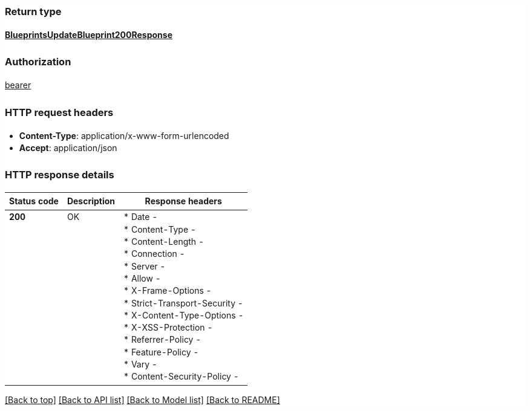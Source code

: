 ### Return type

[**BlueprintsUpdateBlueprint200Response**](BlueprintsUpdateBlueprint200Response.md)

### Authorization

[bearer](../README.md#bearer)

### HTTP request headers

 - **Content-Type**: application/x-www-form-urlencoded
 - **Accept**: application/json

### HTTP response details

| Status code | Description | Response headers |
|-------------|-------------|------------------|
**200** | OK |  * Date -  <br>  * Content-Type -  <br>  * Content-Length -  <br>  * Connection -  <br>  * Server -  <br>  * Allow -  <br>  * X-Frame-Options -  <br>  * Strict-Transport-Security -  <br>  * X-Content-Type-Options -  <br>  * X-XSS-Protection -  <br>  * Referrer-Policy -  <br>  * Feature-Policy -  <br>  * Vary -  <br>  * Content-Security-Policy -  <br>  |

[[Back to top]](#) [[Back to API list]](../README.md#documentation-for-api-endpoints) [[Back to Model list]](../README.md#documentation-for-models) [[Back to README]](../README.md)

